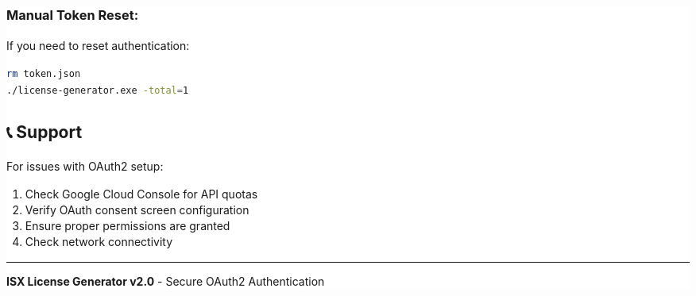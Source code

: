 ### Manual Token Reset:
If you need to reset authentication:
```bash
rm token.json
./license-generator.exe -total=1
```

## 📞 Support

For issues with OAuth2 setup:
1. Check Google Cloud Console for API quotas
2. Verify OAuth consent screen configuration
3. Ensure proper permissions are granted
4. Check network connectivity

---

**ISX License Generator v2.0** - Secure OAuth2 Authentication 